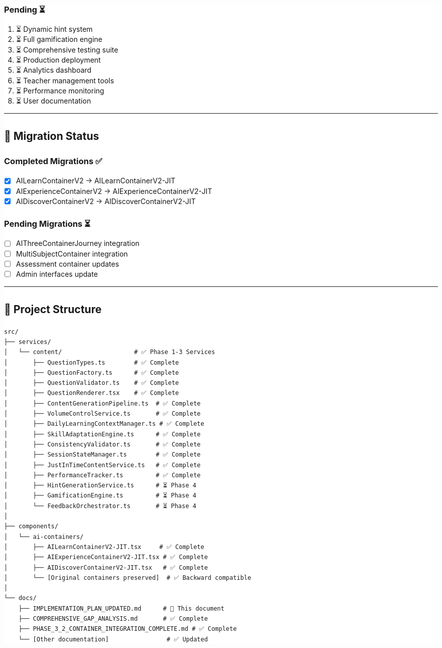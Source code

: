 ### Pending ⏳
1. ⏳ Dynamic hint system
2. ⏳ Full gamification engine
3. ⏳ Comprehensive testing suite
4. ⏳ Production deployment
5. ⏳ Analytics dashboard
6. ⏳ Teacher management tools
7. ⏳ Performance monitoring
8. ⏳ User documentation

---

## 🔄 Migration Status

### Completed Migrations ✅
- [x] AILearnContainerV2 → AILearnContainerV2-JIT
- [x] AIExperienceContainerV2 → AIExperienceContainerV2-JIT
- [x] AIDiscoverContainerV2 → AIDiscoverContainerV2-JIT

### Pending Migrations ⏳
- [ ] AIThreeContainerJourney integration
- [ ] MultiSubjectContainer integration
- [ ] Assessment container updates
- [ ] Admin interfaces update

---

## 📁 Project Structure

```
src/
├── services/
│   └── content/                    # ✅ Phase 1-3 Services
│       ├── QuestionTypes.ts        # ✅ Complete
│       ├── QuestionFactory.ts      # ✅ Complete
│       ├── QuestionValidator.ts    # ✅ Complete
│       ├── QuestionRenderer.tsx    # ✅ Complete
│       ├── ContentGenerationPipeline.ts  # ✅ Complete
│       ├── VolumeControlService.ts       # ✅ Complete
│       ├── DailyLearningContextManager.ts # ✅ Complete
│       ├── SkillAdaptationEngine.ts      # ✅ Complete
│       ├── ConsistencyValidator.ts       # ✅ Complete
│       ├── SessionStateManager.ts        # ✅ Complete
│       ├── JustInTimeContentService.ts   # ✅ Complete
│       ├── PerformanceTracker.ts         # ✅ Complete
│       ├── HintGenerationService.ts      # ⏳ Phase 4
│       ├── GamificationEngine.ts         # ⏳ Phase 4
│       └── FeedbackOrchestrator.ts       # ⏳ Phase 4
│
├── components/
│   └── ai-containers/
│       ├── AILearnContainerV2-JIT.tsx     # ✅ Complete
│       ├── AIExperienceContainerV2-JIT.tsx # ✅ Complete
│       ├── AIDiscoverContainerV2-JIT.tsx   # ✅ Complete
│       └── [Original containers preserved]  # ✅ Backward compatible
│
└── docs/
    ├── IMPLEMENTATION_PLAN_UPDATED.md      # 📍 This document
    ├── COMPREHENSIVE_GAP_ANALYSIS.md       # ✅ Complete
    ├── PHASE_3_2_CONTAINER_INTEGRATION_COMPLETE.md # ✅ Complete
    └── [Other documentation]                # ✅ Updated
```
